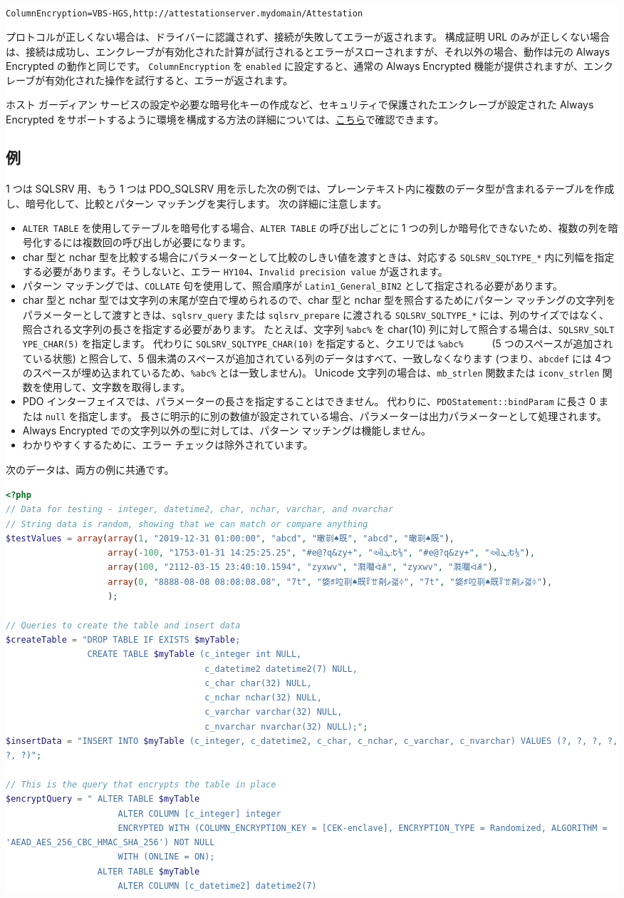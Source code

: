 ```
ColumnEncryption=VBS-HGS,http://attestationserver.mydomain/Attestation
```

プロトコルが正しくない場合は、ドライバーに認識されず、接続が失敗してエラーが返されます。 構成証明 URL のみが正しくない場合は、接続は成功し、エンクレーブが有効化された計算が試行されるとエラーがスローされますが、それ以外の場合、動作は元の Always Encrypted の動作と同じです。 `ColumnEncryption` を `enabled` に設定すると、通常の Always Encrypted 機能が提供されますが、エンクレーブが有効化された操作を試行すると、エラーが返されます。

ホスト ガーディアン サービスの設定や必要な暗号化キーの作成など、セキュリティで保護されたエンクレーブが設定された Always Encrypted をサポートするように環境を構成する方法の詳細については、[こちら](../../relational-databases/security/encryption/configure-always-encrypted-enclaves.md)で確認できます。

## <a name="examples"></a>例

1 つは SQLSRV 用、もう 1 つは PDO_SQLSRV 用を示した次の例では、プレーンテキスト内に複数のデータ型が含まれるテーブルを作成し、暗号化して、比較とパターン マッチングを実行します。 次の詳細に注意します。

- `ALTER TABLE` を使用してテーブルを暗号化する場合、`ALTER TABLE` の呼び出しごとに 1 つの列しか暗号化できないため、複数の列を暗号化するには複数回の呼び出しが必要になります。
- char 型と nchar 型を比較する場合にパラメーターとして比較のしきい値を渡すときは、対応する `SQLSRV_SQLTYPE_*` 内に列幅を指定する必要があります。そうしないと、エラー `HY104`、`Invalid precision value` が返されます。
- パターン マッチングでは、`COLLATE` 句を使用して、照合順序が `Latin1_General_BIN2` として指定される必要があります。
- char 型と nchar 型では文字列の末尾が空白で埋められるので、char 型と nchar 型を照合するためにパターン マッチングの文字列をパラメーターとして渡すときは、`sqlsrv_query` または `sqlsrv_prepare` に渡される `SQLSRV_SQLTYPE_*` には、列のサイズではなく、照合される文字列の長さを指定する必要があります。 たとえば、文字列 `%abc%` を char(10) 列に対して照合する場合は、`SQLSRV_SQLTYPE_CHAR(5)` を指定します。 代わりに `SQLSRV_SQLTYPE_CHAR(10)` を指定すると、クエリでは `%abc%     ` (5 つのスペースが追加されている状態) と照合して、5 個未満のスペースが追加されている列のデータはすべて、一致しなくなります (つまり、`abcdef` には 4つのスペースが埋め込まれているため、`%abc%` とは一致しません)。 Unicode 文字列の場合は、`mb_strlen` 関数または `iconv_strlen` 関数を使用して、文字数を取得します。
- PDO インターフェイスでは、パラメーターの長さを指定することはできません。 代わりに、`PDOStatement::bindParam` に長さ 0 または `null` を指定します。 長さに明示的に別の数値が設定されている場合、パラメーターは出力パラメーターとして処理されます。
- Always Encrypted での文字列以外の型に対しては、パターン マッチングは機能しません。
- わかりやすくするために、エラー チェックは除外されています。

次のデータは、両方の例に共通です。

```php
<?php
// Data for testing - integer, datetime2, char, nchar, varchar, and nvarchar
// String data is random, showing that we can match or compare anything
$testValues = array(array(1, "2019-12-31 01:00:00", "abcd", "㬚㔈♠既", "abcd", "㬚㔈♠既"),
                    array(-100, "1753-01-31 14:25:25.25", "#e@?q&zy+", "ઔܛ᎓Ե⅜", "#e@?q&zy+", "ઔܛ᎓Ե⅜"),
                    array(100, "2112-03-15 23:40:10.1594", "zyxwv", "㶋㘚ᐋꗡ", "zyxwv", "㶋㘚ᐋꗡ"),
                    array(0, "8888-08-08 08:08:08.08", "7t", "㛜ꆶ㕸㔈♠既ꁺꖁ㓫ޘ갧ᛄ", "7t", "㛜ꆶ㕸㔈♠既ꁺꖁ㓫ޘ갧ᛄ"),
                    );

// Queries to create the table and insert data
$createTable = "DROP TABLE IF EXISTS $myTable; 
                CREATE TABLE $myTable (c_integer int NULL, 
                                       c_datetime2 datetime2(7) NULL, 
                                       c_char char(32) NULL, 
                                       c_nchar nchar(32) NULL, 
                                       c_varchar varchar(32) NULL, 
                                       c_nvarchar nvarchar(32) NULL);";
$insertData = "INSERT INTO $myTable (c_integer, c_datetime2, c_char, c_nchar, c_varchar, c_nvarchar) VALUES (?, ?, ?, ?, ?, ?)";

// This is the query that encrypts the table in place
$encryptQuery = " ALTER TABLE $myTable
                      ALTER COLUMN [c_integer] integer
                      ENCRYPTED WITH (COLUMN_ENCRYPTION_KEY = [CEK-enclave], ENCRYPTION_TYPE = Randomized, ALGORITHM = 'AEAD_AES_256_CBC_HMAC_SHA_256') NOT NULL
                      WITH (ONLINE = ON);
                  ALTER TABLE $myTable
                      ALTER COLUMN [c_datetime2] datetime2(7)
```